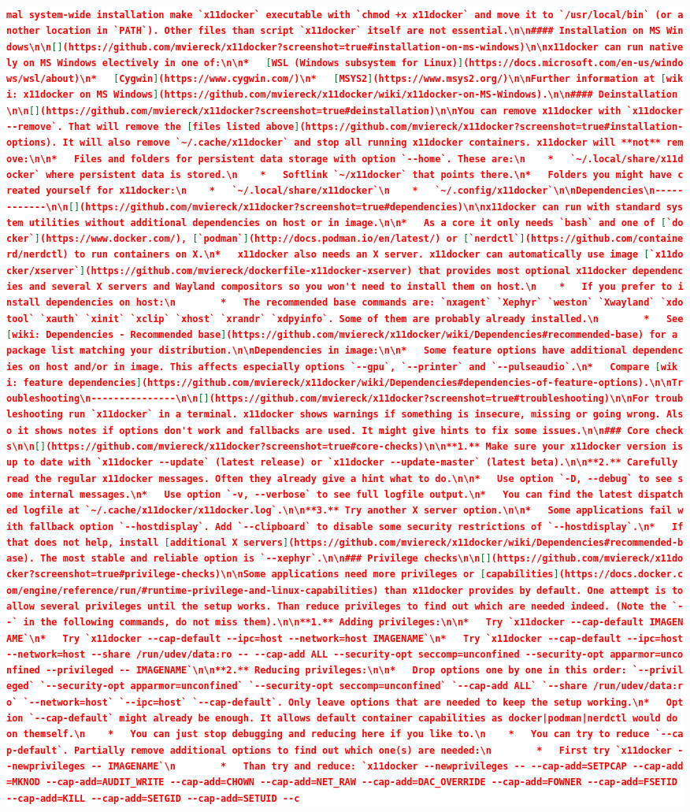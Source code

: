 ```json
mal system-wide installation make `x11docker` executable with `chmod +x x11docker` and move it to `/usr/local/bin` (or another location in `PATH`). Other files than script `x11docker` itself are not essential.\n\n#### Installation on MS Windows\n\n[](https://github.com/mviereck/x11docker?screenshot=true#installation-on-ms-windows)\n\nx11docker can run natively on MS Windows electively in one of:\n\n*   [WSL (Windows subsystem for Linux)](https://docs.microsoft.com/en-us/windows/wsl/about)\n*   [Cygwin](https://www.cygwin.com/)\n*   [MSYS2](https://www.msys2.org/)\n\nFurther information at [wiki: x11docker on MS Windows](https://github.com/mviereck/x11docker/wiki/x11docker-on-MS-Windows).\n\n#### Deinstallation\n\n[](https://github.com/mviereck/x11docker?screenshot=true#deinstallation)\n\nYou can remove x11docker with `x11docker --remove`. That will remove the [files listed above](https://github.com/mviereck/x11docker?screenshot=true#installation-options). It will also remove `~/.cache/x11docker` and stop all running x11docker containers. x11docker will **not** remove:\n\n*   Files and folders for persistent data storage with option `--home`. These are:\n    *   `~/.local/share/x11docker` where persistent data is stored.\n    *   Softlink `~/x11docker` that points there.\n*   Folders you might have created yourself for x11docker:\n    *   `~/.local/share/x11docker`\n    *   `~/.config/x11docker`\n\nDependencies\n------------\n\n[](https://github.com/mviereck/x11docker?screenshot=true#dependencies)\n\nx11docker can run with standard system utilities without additional dependencies on host or in image.\n\n*   As a core it only needs `bash` and one of [`docker`](https://www.docker.com/), [`podman`](http://docs.podman.io/en/latest/) or [`nerdctl`](https://github.com/containerd/nerdctl) to run containers on X.\n*   x11docker also needs an X server. x11docker can automatically use image [`x11docker/xserver`](https://github.com/mviereck/dockerfile-x11docker-xserver) that provides most optional x11docker dependencies and several X servers and Wayland compositors so you won't need to install them on host.\n    *   If you prefer to install dependencies on host:\n        *   The recommended base commands are: `nxagent` `Xephyr` `weston` `Xwayland` `xdotool` `xauth` `xinit` `xclip` `xhost` `xrandr` `xdpyinfo`. Some of them are probably already installed.\n        *   See [wiki: Dependencies - Recommended base](https://github.com/mviereck/x11docker/wiki/Dependencies#recommended-base) for a package list matching your distribution.\n\nDependencies in image:\n\n*   Some feature options have additional dependencies on host and/or in image. This affects especially options `--gpu`, `--printer` and `--pulseaudio`.\n*   Compare [wiki: feature dependencies](https://github.com/mviereck/x11docker/wiki/Dependencies#dependencies-of-feature-options).\n\nTroubleshooting\n---------------\n\n[](https://github.com/mviereck/x11docker?screenshot=true#troubleshooting)\n\nFor troubleshooting run `x11docker` in a terminal. x11docker shows warnings if something is insecure, missing or going wrong. Also it shows notes if options don't work and fallbacks are used. It might give hints to fix some issues.\n\n### Core checks\n\n[](https://github.com/mviereck/x11docker?screenshot=true#core-checks)\n\n**1.** Make sure your x11docker version is up to date with `x11docker --update` (latest release) or `x11docker --update-master` (latest beta).\n\n**2.** Carefully read the regular x11docker messages. Often they already give a hint what to do.\n\n*   Use option `-D, --debug` to see some internal messages.\n*   Use option `-v, --verbose` to see full logfile output.\n*   You can find the latest dispatched logfile at `~/.cache/x11docker/x11docker.log`.\n\n**3.** Try another X server option.\n\n*   Some applications fail with fallback option `--hostdisplay`. Add `--clipboard` to disable some security restrictions of `--hostdisplay`.\n*   If that does not help, install [additional X servers](https://github.com/mviereck/x11docker/wiki/Dependencies#recommended-base). The most stable and reliable option is `--xephyr`.\n\n### Privilege checks\n\n[](https://github.com/mviereck/x11docker?screenshot=true#privilege-checks)\n\nSome applications need more privileges or [capabilities](https://docs.docker.com/engine/reference/run/#runtime-privilege-and-linux-capabilities) than x11docker provides by default. One attempt is to allow several privileges until the setup works. Than reduce privileges to find out which are needed indeed. (Note the `--` in the following commands, do not miss them).\n\n**1.** Adding privileges:\n\n*   Try `x11docker --cap-default IMAGENAME`\n*   Try `x11docker --cap-default --ipc=host --network=host IMAGENAME`\n*   Try `x11docker --cap-default --ipc=host --network=host --share /run/udev/data:ro -- --cap-add ALL --security-opt seccomp=unconfined --security-opt apparmor=unconfined --privileged -- IMAGENAME`\n\n**2.** Reducing privileges:\n\n*   Drop options one by one in this order: `--privileged` `--security-opt apparmor=unconfined` `--security-opt seccomp=unconfined` `--cap-add ALL` `--share /run/udev/data:ro` `--network=host` `--ipc=host` `--cap-default`. Only leave options that are needed to keep the setup working.\n*   Option `--cap-default` might already be enough. It allows default container capabilities as docker|podman|nerdctl would do on themself.\n    *   You can just stop debugging and reducing here if you like to.\n    *   You can try to reduce `--cap-default`. Partially remove additional options to find out which one(s) are needed:\n        *   First try `x11docker --newprivileges -- IMAGENAME`\n        *   Than try and reduce: `x11docker --newprivileges -- --cap-add=SETPCAP --cap-add=MKNOD --cap-add=AUDIT_WRITE --cap-add=CHOWN --cap-add=NET_RAW --cap-add=DAC_OVERRIDE --cap-add=FOWNER --cap-add=FSETID --cap-add=KILL --cap-add=SETGID --cap-add=SETUID --c
```
